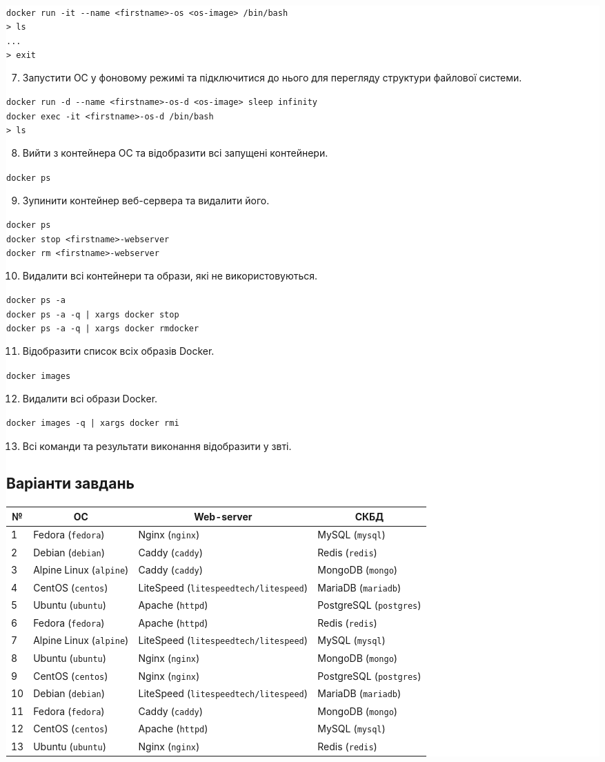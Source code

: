 ```shell
docker run -it --name <firstname>-os <os-image> /bin/bash
> ls 
...
> exit
```
7. Запустити ОС у фоновому режимі та підключитися до нього для перегляду структури файлової системи.
```shell
docker run -d --name <firstname>-os-d <os-image> sleep infinity
docker exec -it <firstname>-os-d /bin/bash
> ls
```
8. Вийти з контейнера ОС та відобразити всі запущені контейнери.
```shell
docker ps
```
9. Зупинити контейнер веб-сервера та видалити його.
```shell
docker ps
docker stop <firstname>-webserver
docker rm <firstname>-webserver
```
10. Видалити всі контейнери та образи, які не використовуються.
```shell
docker ps -a
docker ps -a -q | xargs docker stop
docker ps -a -q | xargs docker rmdocker
```
11. Відобразити список всіх образів Docker.
```shell
docker images
```
12. Видалити всі образи Docker.
```shell
docker images -q | xargs docker rmi
```
13. Всі команди та результати виконання відобразити у звті.

## Варіанти завдань

| **№** | **ОС** | **Web-server** | **СКБД** |
|-------|------------------------------|-------------------------------|-------------------------|
| 1     | Fedora (`fedora`)             | Nginx (`nginx`)               | MySQL (`mysql`)         |
| 2     | Debian (`debian`)             | Caddy (`caddy`)               | Redis (`redis`)         |
| 3     | Alpine Linux (`alpine`)       | Caddy (`caddy`)               | MongoDB (`mongo`)       |
| 4     | CentOS (`centos`)             | LiteSpeed (`litespeedtech/litespeed`) | MariaDB (`mariadb`)     |
| 5     | Ubuntu (`ubuntu`)             | Apache (`httpd`)              | PostgreSQL (`postgres`) |
| 6     | Fedora (`fedora`)             | Apache (`httpd`)              | Redis (`redis`)         |
| 7     | Alpine Linux (`alpine`)       | LiteSpeed (`litespeedtech/litespeed`) | MySQL (`mysql`)         |
| 8     | Ubuntu (`ubuntu`)             | Nginx (`nginx`)               | MongoDB (`mongo`)       |
| 9     | CentOS (`centos`)             | Nginx (`nginx`)               | PostgreSQL (`postgres`) |
| 10    | Debian (`debian`)             | LiteSpeed (`litespeedtech/litespeed`) | MariaDB (`mariadb`)     |
| 11    | Fedora (`fedora`)             | Caddy (`caddy`)               | MongoDB (`mongo`)       |
| 12    | CentOS (`centos`)             | Apache (`httpd`)              | MySQL (`mysql`)         |
| 13    | Ubuntu (`ubuntu`)             | Nginx (`nginx`)               | Redis (`redis`)         |